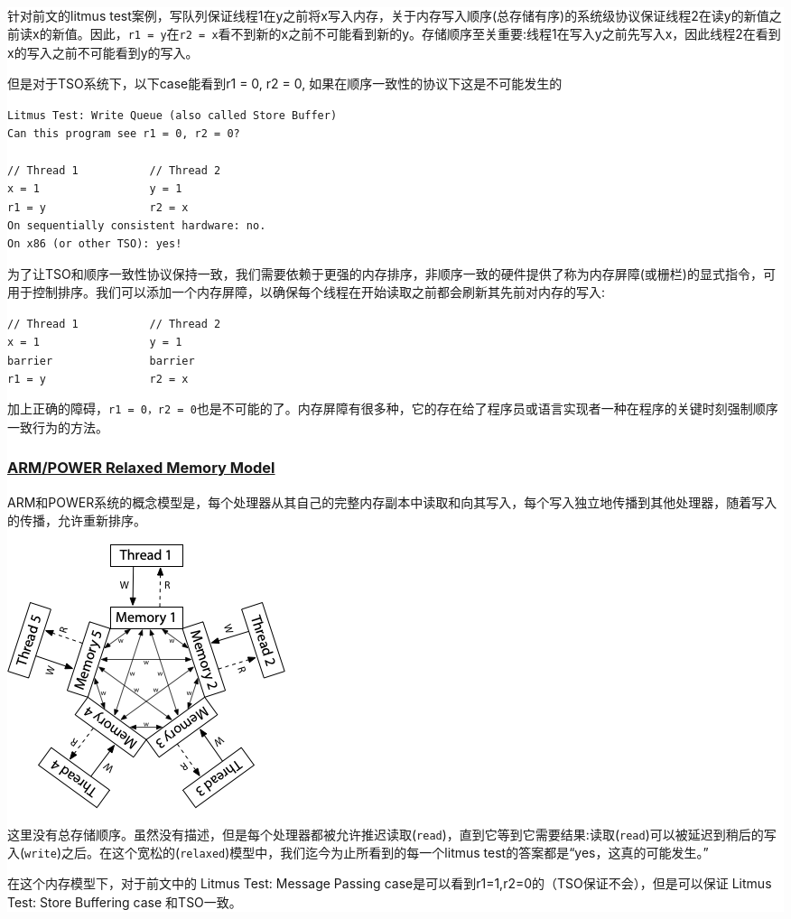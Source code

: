 针对前文的litmus test案例，写队列保证线程1在y之前将x写入内存，关于内存写入顺序(总存储有序)的系统级协议保证线程2在读y的新值之前读x的新值。因此，`r1 = y`在`r2 = x`看不到新的x之前不可能看到新的y。存储顺序至关重要:线程1在写入y之前先写入x，因此线程2在看到x的写入之前不可能看到y的写入。

但是对于TSO系统下，以下case能看到r1 = 0, r2 = 0, 如果在顺序一致性的协议下这是不可能发生的

```
Litmus Test: Write Queue (also called Store Buffer)
Can this program see r1 = 0, r2 = 0?

// Thread 1           // Thread 2
x = 1                 y = 1
r1 = y                r2 = x
On sequentially consistent hardware: no.
On x86 (or other TSO): yes!
```

为了让TSO和顺序一致性协议保持一致，我们需要依赖于更强的内存排序，非顺序一致的硬件提供了称为内存屏障(或栅栏)的显式指令，可用于控制排序。我们可以添加一个内存屏障，以确保每个线程在开始读取之前都会刷新其先前对内存的写入:

```
// Thread 1           // Thread 2
x = 1                 y = 1
barrier               barrier
r1 = y                r2 = x
```

加上正确的障碍，`r1 = 0，r2 = 0`也是不可能的了。内存屏障有很多种，它的存在给了程序员或语言实现者一种在程序的关键时刻强制顺序一致行为的方法。

### [ARM/POWER Relaxed Memory Model](https://research.swtch.com/hwmm#relaxed)

ARM和POWER系统的概念模型是，每个处理器从其自己的完整内存副本中读取和向其写入，每个写入独立地传播到其他处理器，随着写入的传播，允许重新排序。

![img](/images/951413iMgBlog/mem-weak.png)

这里没有总存储顺序。虽然没有描述，但是每个处理器都被允许推迟读取(`read`)，直到它等到它需要结果:读取(`read`)可以被延迟到稍后的写入(`write`)之后。在这个宽松的(`relaxed`)模型中，我们迄今为止所看到的每一个litmus test的答案都是“yes，这真的可能发生。”

在这个内存模型下，对于前文中的 Litmus Test: Message Passing case是可以看到r1=1,r2=0的（TSO保证不会），但是可以保证 Litmus Test: Store Buffering case 和TSO一致。
